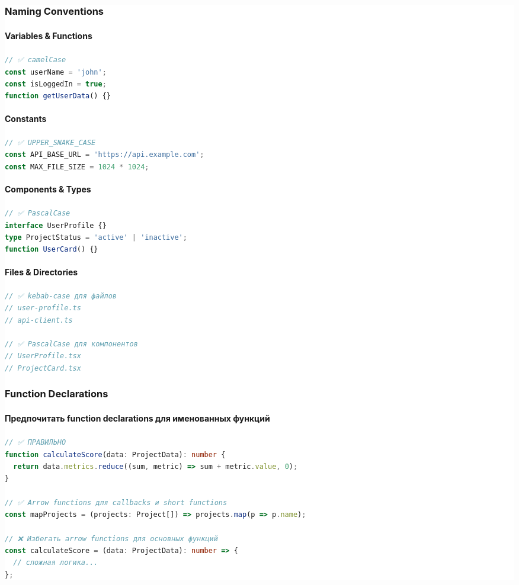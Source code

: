 ### Naming Conventions

#### Variables & Functions

```typescript
// ✅ camelCase
const userName = 'john';
const isLoggedIn = true;
function getUserData() {}
```

#### Constants

```typescript
// ✅ UPPER_SNAKE_CASE
const API_BASE_URL = 'https://api.example.com';
const MAX_FILE_SIZE = 1024 * 1024;
```

#### Components & Types

```typescript
// ✅ PascalCase
interface UserProfile {}
type ProjectStatus = 'active' | 'inactive';
function UserCard() {}
```

#### Files & Directories

```typescript
// ✅ kebab-case для файлов
// user-profile.ts
// api-client.ts

// ✅ PascalCase для компонентов
// UserProfile.tsx
// ProjectCard.tsx
```

### Function Declarations

#### Предпочитать function declarations для именованных функций

```typescript
// ✅ ПРАВИЛЬНО
function calculateScore(data: ProjectData): number {
  return data.metrics.reduce((sum, metric) => sum + metric.value, 0);
}

// ✅ Arrow functions для callbacks и short functions
const mapProjects = (projects: Project[]) => projects.map(p => p.name);

// ❌ Избегать arrow functions для основных функций
const calculateScore = (data: ProjectData): number => {
  // сложная логика...
};
```
